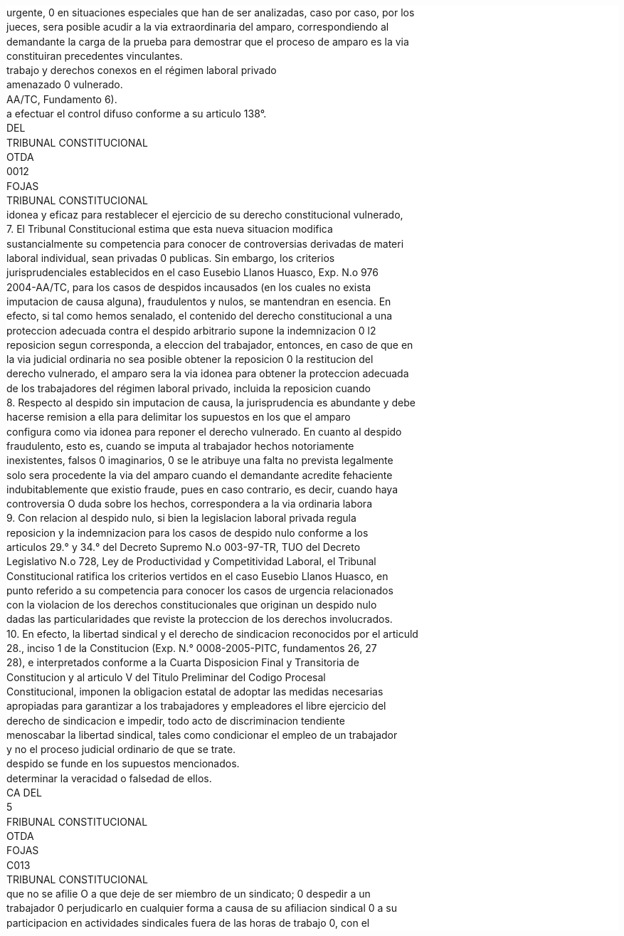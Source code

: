 urgente, 0 en situaciones especiales que han de ser analizadas, caso por caso, por los  
jueces, sera posible acudir a la via extraordinaria del amparo, correspondiendo al  
demandante la carga de la prueba para demostrar que el proceso de amparo es la via  
constituiran precedentes vinculantes.  
trabajo y derechos conexos en el régimen laboral privado  
amenazado 0 vulnerado.  
AA/TC, Fundamento 6).  
a efectuar el control difuso conforme a su articulo 138°.  
DEL  
TRIBUNAL CONSTITUCIONAL  
OTDA  
0012  
FOJAS  
TRIBUNAL CONSTITUCIONAL  
idonea y eficaz para restablecer el ejercicio de su derecho constitucional vulnerado,  
7. El Tribunal Constitucional estima que esta nueva situacion modifica  
sustancialmente su competencia para conocer de controversias derivadas de materi  
laboral individual, sean privadas 0 publicas. Sin embargo, los criterios  
jurisprudenciales establecidos en el caso Eusebio Llanos Huasco, Exp. N.o 976  
2004-AA/TC, para los casos de despidos incausados (en los cuales no exista  
imputacion de causa alguna), fraudulentos y nulos, se mantendran en esencia. En  
efecto, si tal como hemos senalado, el contenido del derecho constitucional a una  
proteccion adecuada contra el despido arbitrario supone la indemnizacion 0 l2  
reposicion segun corresponda, a eleccion del trabajador, entonces, en caso de que en  
la via judicial ordinaria no sea posible obtener la reposicion 0 la restitucion del  
derecho vulnerado, el amparo sera la via idonea para obtener la proteccion adecuada  
de los trabajadores del régimen laboral privado, incluida la reposicion cuando  
8. Respecto al despido sin imputacion de causa, la jurisprudencia es abundante y debe  
hacerse remision a ella para delimitar los supuestos en los que el amparo  
configura como via idonea para reponer el derecho vulnerado. En cuanto al despido  
fraudulento, esto es, cuando se imputa al trabajador hechos notoriamente  
inexistentes, falsos 0 imaginarios, 0 se le atribuye una falta no prevista legalmente  
solo sera procedente la via del amparo cuando el demandante acredite fehaciente  
indubitablemente que existio fraude, pues en caso contrario, es decir, cuando haya  
controversia O duda sobre los hechos, correspondera a la via ordinaria labora  
9. Con relacion al despido nulo, si bien la legislacion laboral privada regula  
reposicion y la indemnizacion para los casos de despido nulo conforme a los  
articulos 29.° y 34.° del Decreto Supremo N.o 003-97-TR, TUO del Decreto  
Legislativo N.o 728, Ley de Productividad y Competitividad Laboral, el Tribunal  
Constitucional ratifica los criterios vertidos en el caso Eusebio Llanos Huasco, en  
punto referido a su competencia para conocer los casos de urgencia relacionados  
con la violacion de los derechos constitucionales que originan un despido nulo  
dadas las particularidades que reviste la proteccion de los derechos involucrados.  
10. En efecto, la libertad sindical y el derecho de sindicacion reconocidos por el articuld  
28., inciso 1 de la Constitucion (Exp. N.° 0008-2005-PITC, fundamentos 26, 27  
28), e interpretados conforme a la Cuarta Disposicion Final y Transitoria de  
Constitucion y al articulo V del Titulo Preliminar del Codigo Procesal  
Constitucional, imponen la obligacion estatal de adoptar las medidas necesarias  
apropiadas para garantizar a los trabajadores y empleadores el libre ejercicio del  
derecho de sindicacion e impedir, todo acto de discriminacion tendiente  
menoscabar la libertad sindical, tales como condicionar el empleo de un trabajador  
y no el proceso judicial ordinario de que se trate.  
despido se funde en los supuestos mencionados.  
determinar la veracidad o falsedad de ellos.  
CA DEL  
5  
FRIBUNAL CONSTITUCIONAL  
OTDA  
FOJAS  
C013  
TRIBUNAL CONSTITUCIONAL  
que no se afilie O a que deje de ser miembro de un sindicato; 0 despedir a un  
trabajador 0 perjudicarlo en cualquier forma a causa de su afiliacion sindical 0 a su  
participacion en actividades sindicales fuera de las horas de trabajo 0, con el  